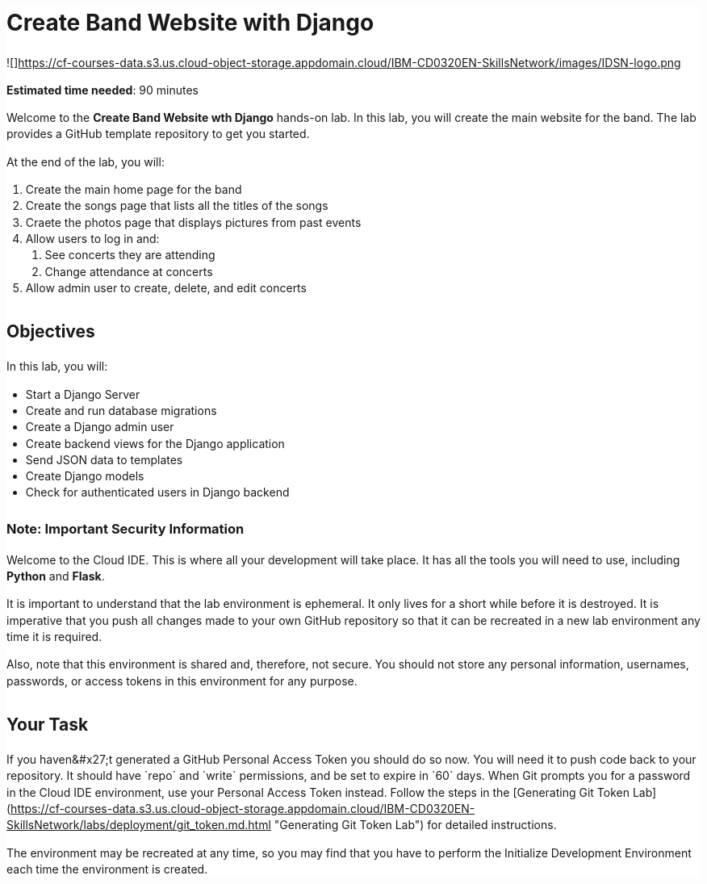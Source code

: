 # Create Band Website with Django

![]https://cf-courses-data.s3.us.cloud-object-storage.appdomain.cloud/IBM-CD0320EN-SkillsNetwork/images/IDSN-logo.png

**Estimated time needed**: 90 minutes

Welcome to the **Create Band Website wth Django** hands-on lab. In this lab, you will create the main website for the band. The lab provides a GitHub template repository to get you started.

At the end of the lab, you will:
1. Create the main home page for the band
1. Create the songs page that lists all the titles of the songs
1. Craete the photos page that displays pictures from past events
1. Allow users to log in and:
	1. See concerts they are attending
	1. Change attendance at concerts
1. Allow admin user to create, delete, and edit concerts


## Objectives
In this lab, you will:

- Start a Django Server
- Create and run database migrations
- Create a Django admin user
- Create backend views for the Django application
- Send JSON data to templates
- Create Django models
- Check for authenticated users in Django backend

### Note: Important Security Information

Welcome to the Cloud IDE. This is where all your development will take place. It has all the tools you will need to use, including **Python** and **Flask**.

It is important to understand that the lab environment is ephemeral. It only lives for a short while before it is destroyed. It is imperative that you push all changes made to your own GitHub repository so that it can be recreated in a new lab environment any time it is required.

Also, note that this environment is shared and, therefore, not secure. You should not store any personal information, usernames, passwords, or access tokens in this environment for any purpose.

## Your Task
If you haven\&#x27;t generated a GitHub Personal Access Token you should do so now. You will need it to push code back to your repository. It should have &#x60;repo&#x60; and &#x60;write&#x60; permissions, and be set to expire in &#x60;60&#x60; days. When Git prompts you for a password in the Cloud IDE environment, use your Personal Access Token instead. Follow the steps in the [Generating Git Token Lab](https://cf-courses-data.s3.us.cloud-object-storage.appdomain.cloud/IBM-CD0320EN-SkillsNetwork/labs/deployment/git_token.md.html &quot;Generating Git Token Lab&quot;) for detailed instructions.

The environment may be recreated at any time, so you may find that you have to perform the Initialize Development Environment each time the environment is created.
